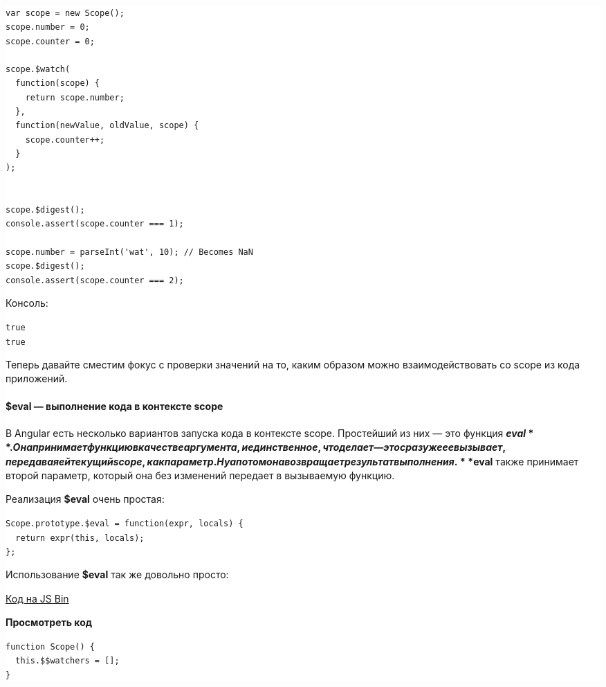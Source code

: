     var scope = new Scope();
    scope.number = 0;
    scope.counter = 0;

    scope.$watch(
      function(scope) {
        return scope.number;
      },
      function(newValue, oldValue, scope) {
        scope.counter++;
      }
    );


    scope.$digest();
    console.assert(scope.counter === 1);

    scope.number = parseInt('wat', 10); // Becomes NaN
    scope.$digest();
    console.assert(scope.counter === 2);



Консоль:


    true
    true





Теперь давайте сместим фокус с проверки значений на то, каким образом можно взаимодействовать со scope из кода приложений.

#### $eval — выполнение кода в контексте scope


В Angular есть несколько вариантов запуска кода в контексте scope. Простейший из них — это функция **$eval**. Она принимает функцию в качестве аргумента, и единственное, что делает — это сразу же ее вызывает, передавая ей текущий scope, как параметр. Ну а потом она возвращает результат выполнения. **$eval** также принимает второй параметр, который она без изменений передает в вызываемую функцию.

Реализация **$eval** очень простая:


    Scope.prototype.$eval = function(expr, locals) {
      return expr(this, locals);
    };


Использование **$eval** так же довольно просто:

[Код на JS Bin][20]


**Просмотреть код**


    function Scope() {
      this.$$watchers = [];
    }


[1]: http://docs.angularjs.org/
[2]: http://syntaxspectrum.com/tag/angularjs/
[3]: https://github.com/teropa/schmangular.js
[4]: http://jsbin.com/
[5]: http://lodash.com/
[6]: http://jsbin.com/UGOVUk/4/edit
[7]: http://jsbin.com/oMaQoxa/2/edit
[8]: http://jsbin.com/OsITIZu/3/edit
[9]: http://jsbin.com/OsITIZu/4/edit
[10]: http://jsbin.com/eTIpUyE/2/edit
[11]: http://jsbin.com/Imoyosa/3/edit
[12]: http://jsbin.com/eKEvOYa/3/edit
[13]: http://jsbin.com/uNapUWe/2/edit
[14]: https://github.com/angular/angular.js/blob/8d4e3fdd31eabadd87db38aa0590253e14791956/src/Angular.js#L812
[15]: http://lodash.com/docs#isEqual
[16]: https://github.com/angular/angular.js/blob/8d4e3fdd31eabadd87db38aa0590253e14791956/src/Angular.js#L725
[17]: http://lodash.com/docs#cloneDeep
[18]: http://jsbin.com/ARiWENO/3/edit
[19]: http://jsbin.com/ijINaRA/2/edit
[20]: http://jsbin.com/UzaWUC/1/edit
[21]: http://jsbin.com/UzaWUC/2/edit
[22]: http://docs.angularjs.org/api/ng.$timeout
[23]: http://jsbin.com/ilepOwI/1/edit
[24]: http://jsbin.com/iKeSaGi/1/edit
[25]: http://jsbin.com/IMEhowO/1/edit
[26]: http://jsbin.com/IMEhowO/2/edit
[27]: http://jsbin.com/IMEhowO/4/edit